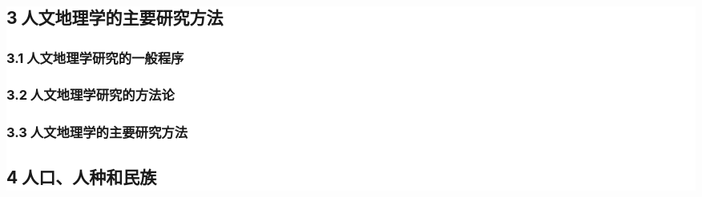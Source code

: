 












## 3 人文地理学的主要研究方法

### 3.1 人文地理学研究的一般程序

















### 3.2 人文地理学研究的方法论



















### 3.3 人文地理学的主要研究方法

























## 4 人口、人种和民族 
